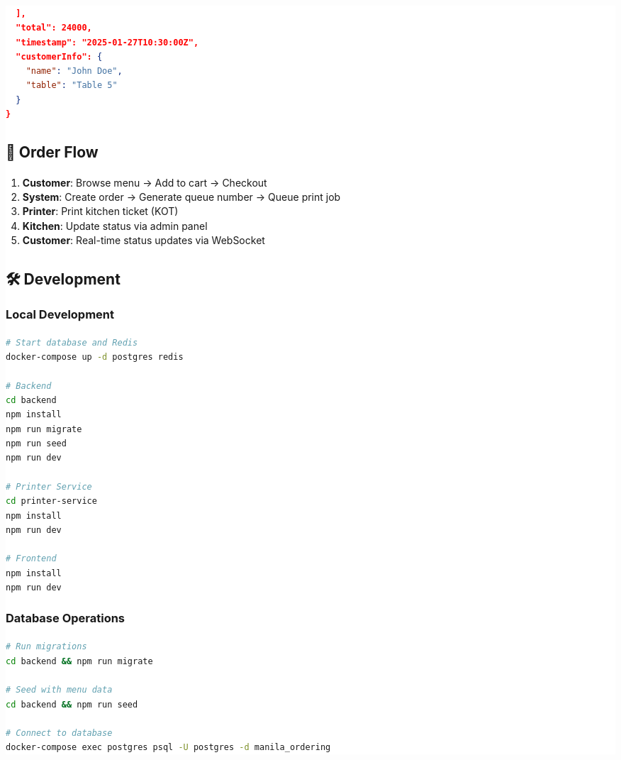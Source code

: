 ```json
  ],
  "total": 24000,
  "timestamp": "2025-01-27T10:30:00Z",
  "customerInfo": {
    "name": "John Doe",
    "table": "Table 5"
  }
}
```

## 🔄 Order Flow

1. **Customer**: Browse menu → Add to cart → Checkout
2. **System**: Create order → Generate queue number → Queue print job
3. **Printer**: Print kitchen ticket (KOT)
4. **Kitchen**: Update status via admin panel
5. **Customer**: Real-time status updates via WebSocket

## 🛠️ Development

### Local Development
```bash
# Start database and Redis
docker-compose up -d postgres redis

# Backend
cd backend
npm install
npm run migrate
npm run seed
npm run dev

# Printer Service
cd printer-service
npm install
npm run dev

# Frontend
npm install
npm run dev
```

### Database Operations
```bash
# Run migrations
cd backend && npm run migrate

# Seed with menu data
cd backend && npm run seed

# Connect to database
docker-compose exec postgres psql -U postgres -d manila_ordering
```
